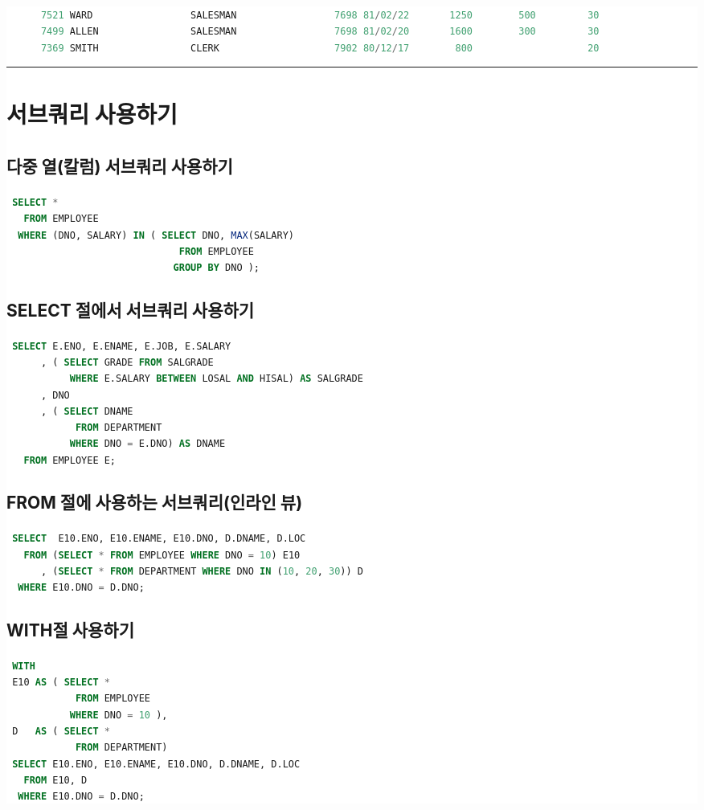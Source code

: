 ```SQL
      7521 WARD                 SALESMAN                 7698 81/02/22       1250        500         30
      7499 ALLEN                SALESMAN                 7698 81/02/20       1600        300         30
      7369 SMITH                CLERK                    7902 80/12/17        800                    20
```

- - -

# 서브쿼리 사용하기

## 다중 열(칼럼) 서브쿼리 사용하기
```SQL
 SELECT *
   FROM EMPLOYEE
  WHERE (DNO, SALARY) IN ( SELECT DNO, MAX(SALARY)
                              FROM EMPLOYEE
                             GROUP BY DNO );
```

## SELECT 절에서 서브쿼리 사용하기
```SQL
 SELECT E.ENO, E.ENAME, E.JOB, E.SALARY
      , ( SELECT GRADE FROM SALGRADE
           WHERE E.SALARY BETWEEN LOSAL AND HISAL) AS SALGRADE
      , DNO
      , ( SELECT DNAME
            FROM DEPARTMENT
           WHERE DNO = E.DNO) AS DNAME
   FROM EMPLOYEE E;
```

## FROM 절에 사용하는 서브쿼리(인라인 뷰)
```SQL
 SELECT  E10.ENO, E10.ENAME, E10.DNO, D.DNAME, D.LOC
   FROM (SELECT * FROM EMPLOYEE WHERE DNO = 10) E10
      , (SELECT * FROM DEPARTMENT WHERE DNO IN (10, 20, 30)) D
  WHERE E10.DNO = D.DNO;
```

## WITH절 사용하기
```SQL
 WITH
 E10 AS ( SELECT *
            FROM EMPLOYEE
           WHERE DNO = 10 ),
 D   AS ( SELECT *
            FROM DEPARTMENT)
 SELECT E10.ENO, E10.ENAME, E10.DNO, D.DNAME, D.LOC
   FROM E10, D
  WHERE E10.DNO = D.DNO;
```

